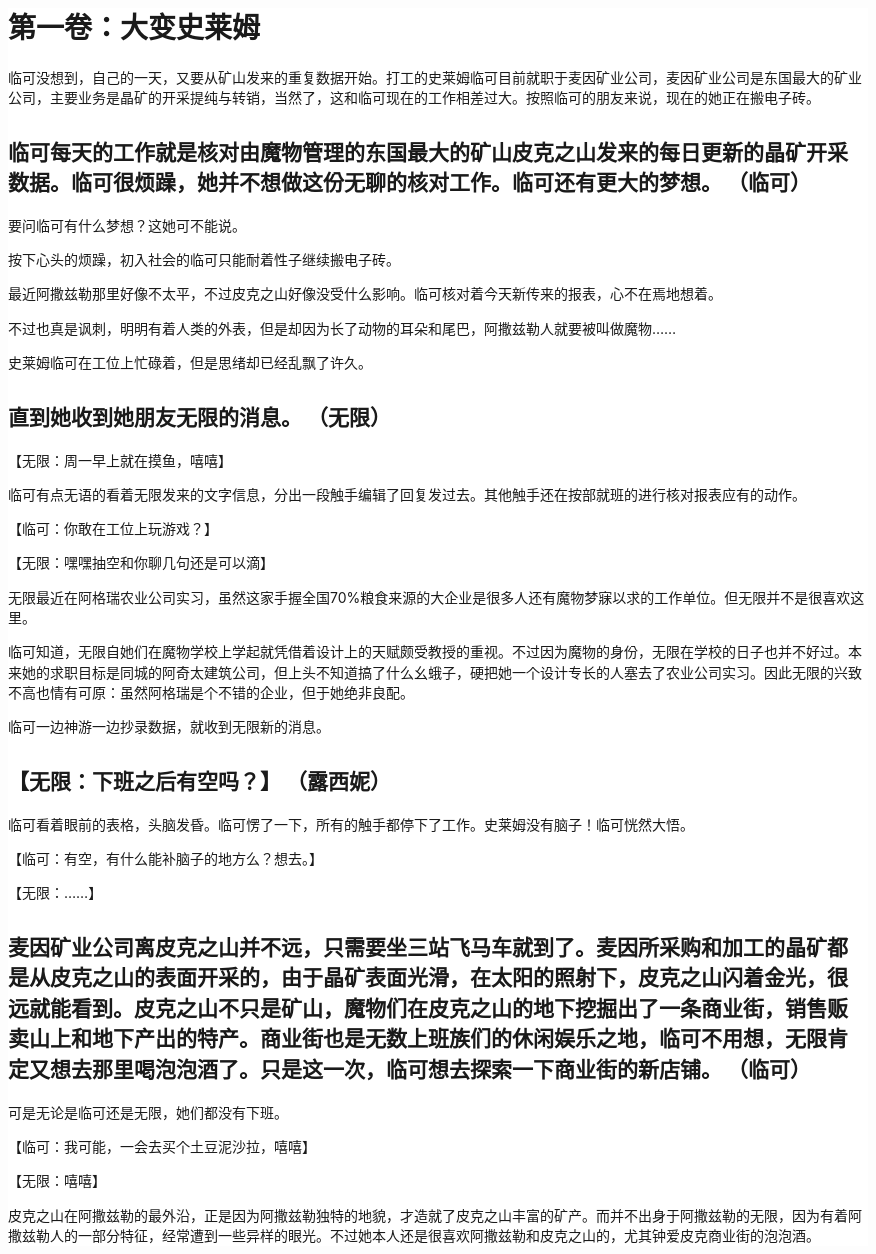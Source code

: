 # 第一卷：大变史莱姆

临可没想到，自己的一天，又要从矿山发来的重复数据开始。打工的史莱姆临可目前就职于麦因矿业公司，麦因矿业公司是东国最大的矿业公司，主要业务是晶矿的开采提纯与转销，当然了，这和临可现在的工作相差过大。按照临可的朋友来说，现在的她正在搬电子砖。

临可每天的工作就是核对由魔物管理的东国最大的矿山皮克之山发来的每日更新的晶矿开采数据。临可很烦躁，她并不想做这份无聊的核对工作。临可还有更大的梦想。
**（临可）**
---
要问临可有什么梦想？这她可不能说。

按下心头的烦躁，初入社会的临可只能耐着性子继续搬电子砖。

最近阿撒兹勒那里好像不太平，不过皮克之山好像没受什么影响。临可核对着今天新传来的报表，心不在焉地想着。

不过也真是讽刺，明明有着人类的外表，但是却因为长了动物的耳朵和尾巴，阿撒兹勒人就要被叫做魔物……

史莱姆临可在工位上忙碌着，但是思绪却已经乱飘了许久。

直到她收到她朋友无限的消息。
**（无限）**
---
【无限：周一早上就在摸鱼，嘻嘻】

临可有点无语的看着无限发来的文字信息，分出一段触手编辑了回复发过去。其他触手还在按部就班的进行核对报表应有的动作。

【临可：你敢在工位上玩游戏？】

【无限：嘿嘿抽空和你聊几句还是可以滴】

无限最近在阿格瑞农业公司实习，虽然这家手握全国70%粮食来源的大企业是很多人还有魔物梦寐以求的工作单位。但无限并不是很喜欢这里。

临可知道，无限自她们在魔物学校上学起就凭借着设计上的天赋颇受教授的重视。不过因为魔物的身份，无限在学校的日子也并不好过。本来她的求职目标是同城的阿奇太建筑公司，但上头不知道搞了什么幺蛾子，硬把她一个设计专长的人塞去了农业公司实习。因此无限的兴致不高也情有可原：虽然阿格瑞是个不错的企业，但于她绝非良配。

临可一边神游一边抄录数据，就收到无限新的消息。

【无限：下班之后有空吗？】
**（露西妮）**
---
临可看着眼前的表格，头脑发昏。临可愣了一下，所有的触手都停下了工作。史莱姆没有脑子！临可恍然大悟。

【临可：有空，有什么能补脑子的地方么？想去。】

【无限：……】

麦因矿业公司离皮克之山并不远，只需要坐三站飞马车就到了。麦因所采购和加工的晶矿都是从皮克之山的表面开采的，由于晶矿表面光滑，在太阳的照射下，皮克之山闪着金光，很远就能看到。皮克之山不只是矿山，魔物们在皮克之山的地下挖掘出了一条商业街，销售贩卖山上和地下产出的特产。商业街也是无数上班族们的休闲娱乐之地，临可不用想，无限肯定又想去那里喝泡泡酒了。只是这一次，临可想去探索一下商业街的新店铺。
**（临可）**
---
可是无论是临可还是无限，她们都没有下班。

【临可：我可能，一会去买个土豆泥沙拉，嘻嘻】

【无限：嘻嘻】

皮克之山在阿撒兹勒的最外沿，正是因为阿撒兹勒独特的地貌，才造就了皮克之山丰富的矿产。而并不出身于阿撒兹勒的无限，因为有着阿撒兹勒人的一部分特征，经常遭到一些异样的眼光。不过她本人还是很喜欢阿撒兹勒和皮克之山的，尤其钟爱皮克商业街的泡泡酒。

